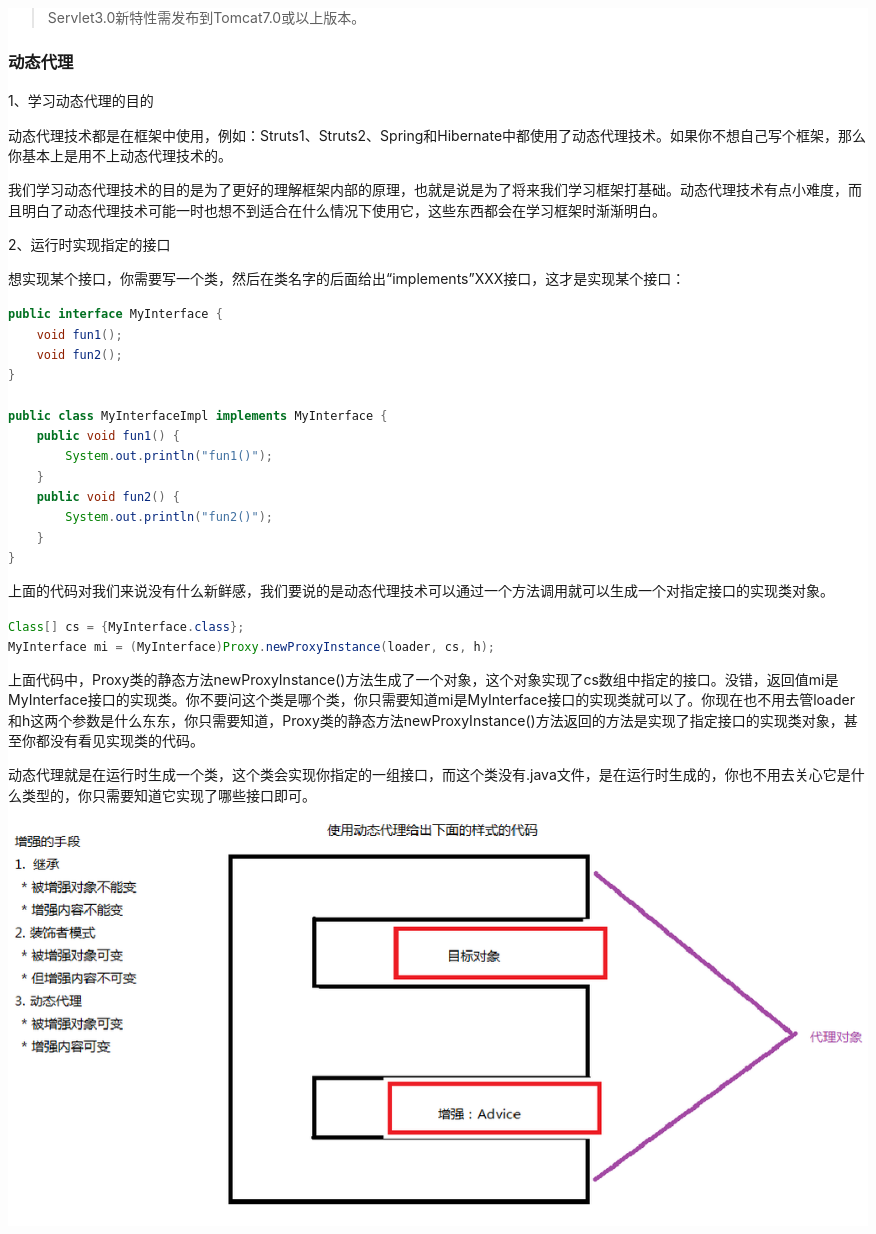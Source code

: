 > Servlet3.0新特性需发布到Tomcat7.0或以上版本。

### 动态代理

1、学习动态代理的目的

动态代理技术都是在框架中使用，例如：Struts1、Struts2、Spring和Hibernate中都使用了动态代理技术。如果你不想自己写个框架，那么你基本上是用不上动态代理技术的。

我们学习动态代理技术的目的是为了更好的理解框架内部的原理，也就是说是为了将来我们学习框架打基础。动态代理技术有点小难度，而且明白了动态代理技术可能一时也想不到适合在什么情况下使用它，这些东西都会在学习框架时渐渐明白。

2、运行时实现指定的接口

想实现某个接口，你需要写一个类，然后在类名字的后面给出“implements”XXX接口，这才是实现某个接口：

~~~java
public interface MyInterface {
	void fun1();
	void fun2();
}

public class MyInterfaceImpl implements MyInterface {
	public void fun1() {
		System.out.println("fun1()");
	}
	public void fun2() {
		System.out.println("fun2()");
	}
}
~~~

上面的代码对我们来说没有什么新鲜感，我们要说的是动态代理技术可以通过一个方法调用就可以生成一个对指定接口的实现类对象。

~~~java
Class[] cs = {MyInterface.class};
MyInterface mi = (MyInterface)Proxy.newProxyInstance(loader, cs, h);
~~~

上面代码中，Proxy类的静态方法newProxyInstance()方法生成了一个对象，这个对象实现了cs数组中指定的接口。没错，返回值mi是MyInterface接口的实现类。你不要问这个类是哪个类，你只需要知道mi是MyInterface接口的实现类就可以了。你现在也不用去管loader和h这两个参数是什么东东，你只需要知道，Proxy类的静态方法newProxyInstance()方法返回的方法是实现了指定接口的实现类对象，甚至你都没有看见实现类的代码。

动态代理就是在运行时生成一个类，这个类会实现你指定的一组接口，而这个类没有.java文件，是在运行时生成的，你也不用去关心它是什么类型的，你只需要知道它实现了哪些接口即可。

![img](images/1582163410726.png)
